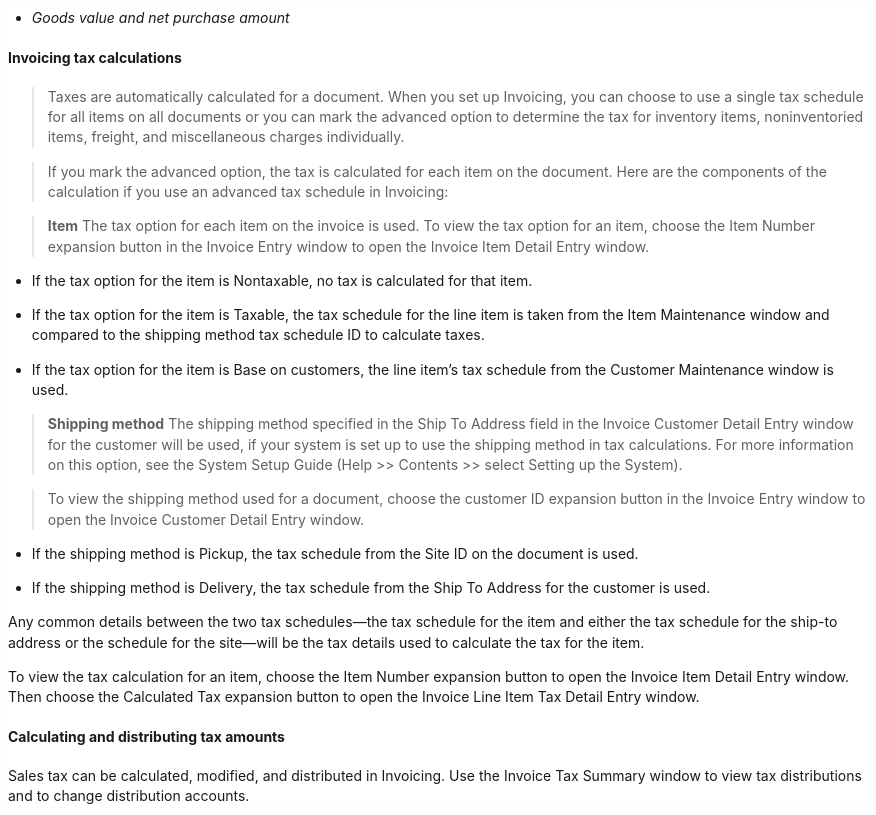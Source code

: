 -   *Goods value and net purchase amount*

#### Invoicing tax calculations

>   Taxes are automatically calculated for a document. When you set up
>   Invoicing, you can choose to use a single tax schedule for all items on all
>   documents or you can mark the advanced option to determine the tax for
>   inventory items, noninventoried items, freight, and miscellaneous charges
>   individually.

>   If you mark the advanced option, the tax is calculated for each item on the
>   document. Here are the components of the calculation if you use an advanced
>   tax schedule in Invoicing:

>   **Item** The tax option for each item on the invoice is used. To view the
>   tax option for an item, choose the Item Number expansion button in the
>   Invoice Entry window to open the Invoice Item Detail Entry window.

-   If the tax option for the item is Nontaxable, no tax is calculated for that
    item.

-   If the tax option for the item is Taxable, the tax schedule for the line
    item is taken from the Item Maintenance window and compared to the shipping
    method tax schedule ID to calculate taxes.

-   If the tax option for the item is Base on customers, the line item’s tax
    schedule from the Customer Maintenance window is used.

>   **Shipping method** The shipping method specified in the Ship To Address
>   field in the Invoice Customer Detail Entry window for the customer will be
>   used, if your system is set up to use the shipping method in tax
>   calculations. For more information on this option, see the System Setup
>   Guide (Help \>\> Contents \>\> select Setting up the System).

>   To view the shipping method used for a document, choose the customer ID
>   expansion button in the Invoice Entry window to open the Invoice Customer
>   Detail Entry window.

-   If the shipping method is Pickup, the tax schedule from the Site ID on the
    document is used.

-   If the shipping method is Delivery, the tax schedule from the Ship To
    Address for the customer is used.

Any common details between the two tax schedules—the tax schedule for the item
and either the tax schedule for the ship-to address or the schedule for the
site—will be the tax details used to calculate the tax for the item.

To view the tax calculation for an item, choose the Item Number expansion button
to open the Invoice Item Detail Entry window. Then choose the Calculated Tax
expansion button to open the Invoice Line Item Tax Detail Entry window.

#### Calculating and distributing tax amounts

Sales tax can be calculated, modified, and distributed in Invoicing. Use the
Invoice Tax Summary window to view tax distributions and to change distribution
accounts.
